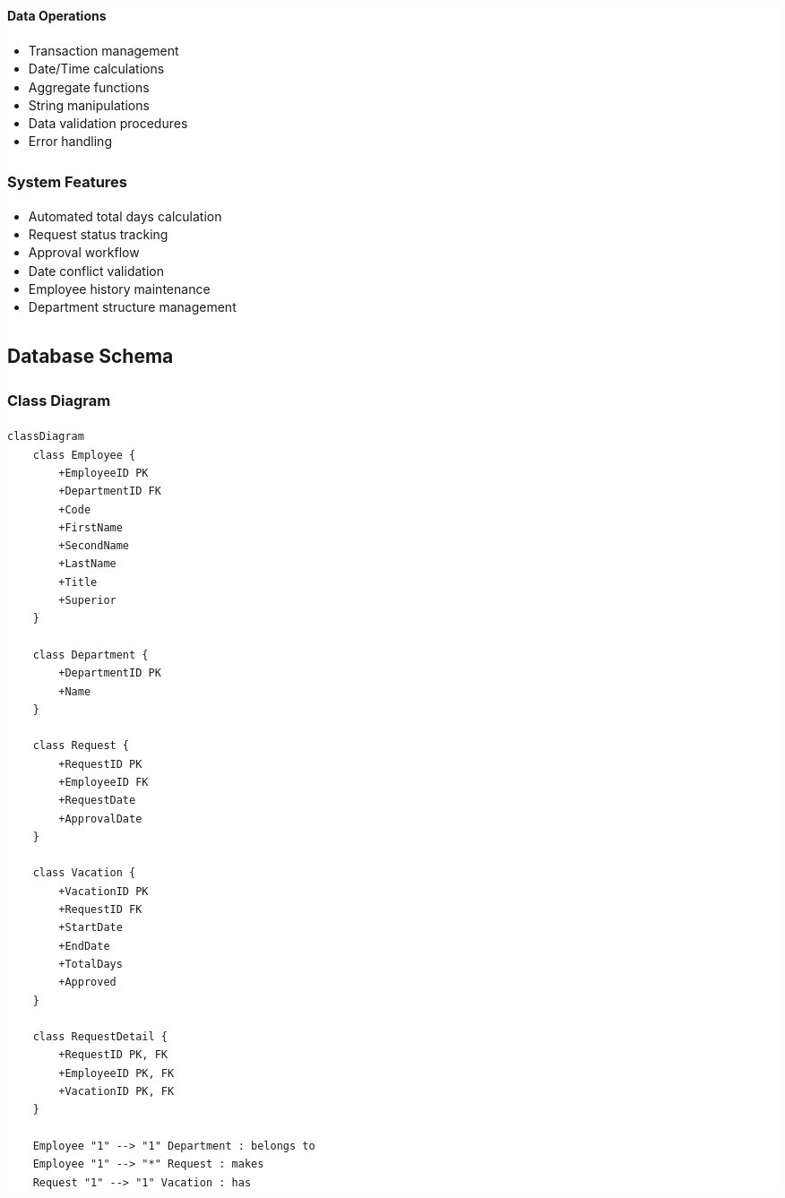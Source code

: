 #### Data Operations
- Transaction management
- Date/Time calculations
- Aggregate functions
- String manipulations
- Data validation procedures
- Error handling

### System Features
- Automated total days calculation
- Request status tracking
- Approval workflow
- Date conflict validation
- Employee history maintenance
- Department structure management

## Database Schema

### Class Diagram
```mermaid
classDiagram
    class Employee {
        +EmployeeID PK
        +DepartmentID FK
        +Code
        +FirstName
        +SecondName
        +LastName
        +Title
        +Superior
    }

    class Department {
        +DepartmentID PK
        +Name
    }

    class Request {
        +RequestID PK
        +EmployeeID FK
        +RequestDate
        +ApprovalDate
    }

    class Vacation {
        +VacationID PK
        +RequestID FK
        +StartDate
        +EndDate
        +TotalDays
        +Approved
    }

    class RequestDetail {
        +RequestID PK, FK
        +EmployeeID PK, FK
        +VacationID PK, FK
    }

    Employee "1" --> "1" Department : belongs to
    Employee "1" --> "*" Request : makes
    Request "1" --> "1" Vacation : has
```